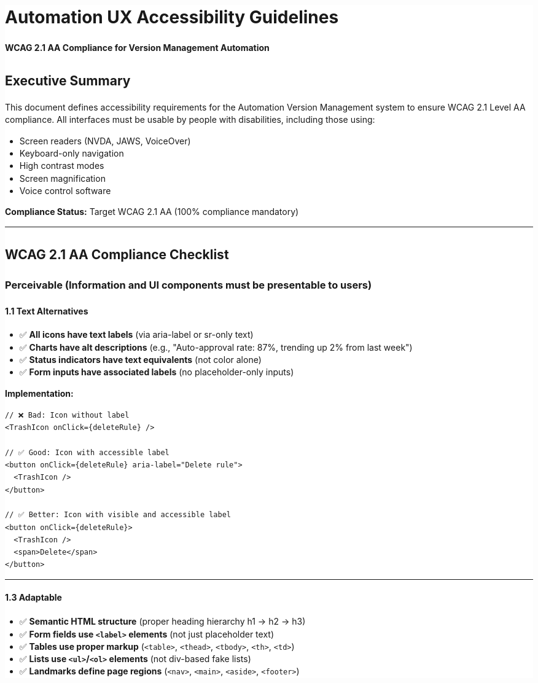 # Automation UX Accessibility Guidelines
**WCAG 2.1 AA Compliance for Version Management Automation**

## Executive Summary

This document defines accessibility requirements for the Automation Version Management system to ensure WCAG 2.1 Level AA compliance. All interfaces must be usable by people with disabilities, including those using:

- Screen readers (NVDA, JAWS, VoiceOver)
- Keyboard-only navigation
- High contrast modes
- Screen magnification
- Voice control software

**Compliance Status:** Target WCAG 2.1 AA (100% compliance mandatory)

---

## WCAG 2.1 AA Compliance Checklist

### Perceivable (Information and UI components must be presentable to users)

#### 1.1 Text Alternatives
- ✅ **All icons have text labels** (via aria-label or sr-only text)
- ✅ **Charts have alt descriptions** (e.g., "Auto-approval rate: 87%, trending up 2% from last week")
- ✅ **Status indicators have text equivalents** (not color alone)
- ✅ **Form inputs have associated labels** (no placeholder-only inputs)

**Implementation:**
```tsx
// ❌ Bad: Icon without label
<TrashIcon onClick={deleteRule} />

// ✅ Good: Icon with accessible label
<button onClick={deleteRule} aria-label="Delete rule">
  <TrashIcon />
</button>

// ✅ Better: Icon with visible and accessible label
<button onClick={deleteRule}>
  <TrashIcon />
  <span>Delete</span>
</button>
```

---

#### 1.3 Adaptable
- ✅ **Semantic HTML structure** (proper heading hierarchy h1 → h2 → h3)
- ✅ **Form fields use `<label>` elements** (not just placeholder text)
- ✅ **Tables use proper markup** (`<table>`, `<thead>`, `<tbody>`, `<th>`, `<td>`)
- ✅ **Lists use `<ul>`/`<ol>` elements** (not div-based fake lists)
- ✅ **Landmarks define page regions** (`<nav>`, `<main>`, `<aside>`, `<footer>`)
